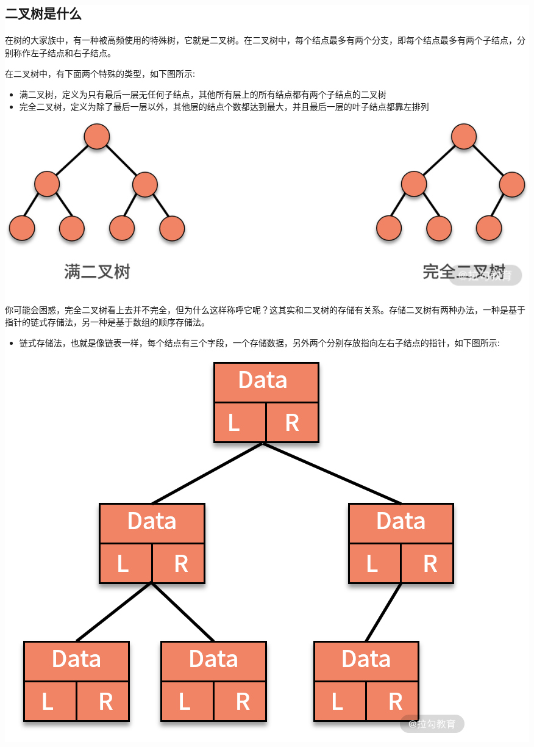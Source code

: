 
## 二叉树是什么

在树的大家族中，有一种被高频使用的特殊树，它就是二叉树。在二叉树中，每个结点最多有两个分支，即每个结点最多有两个子结点，分别称作左子结点和右子结点。

在二叉树中，有下面两个特殊的类型，如下图所示:

* 满二叉树，定义为只有最后一层无任何子结点，其他所有层上的所有结点都有两个子结点的二叉树
* 完全二叉树，定义为除了最后一层以外，其他层的结点个数都达到最大，并且最后一层的叶子结点都靠左排列

![](../../images/module_2/9_4.png)

你可能会困惑，完全二叉树看上去并不完全，但为什么这样称呼它呢？这其实和二叉树的存储有关系。存储二叉树有两种办法，一种是基于指针的链式存储法，另一种是基于数组的顺序存储法。

* 链式存储法，也就是像链表一样，每个结点有三个字段，一个存储数据，另外两个分别存放指向左右子结点的指针，如下图所示:

![](../../images/module_2/9_5.png)
